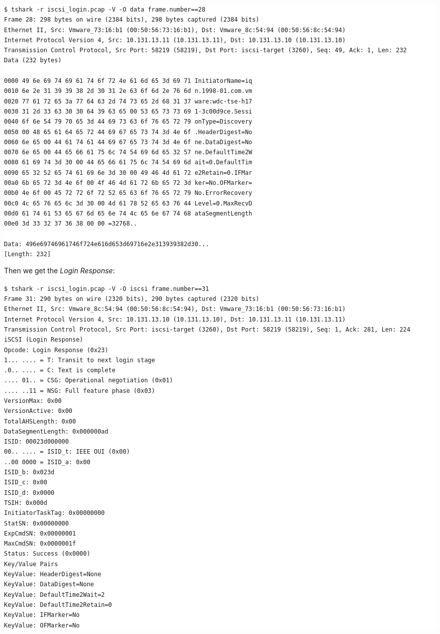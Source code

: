 	$ tshark -r iscsi_login.pcap -V -O data frame.number==28
	Frame 28: 298 bytes on wire (2384 bits), 298 bytes captured (2384 bits)
	Ethernet II, Src: Vmware_73:16:b1 (00:50:56:73:16:b1), Dst: Vmware_8c:54:94 (00:50:56:8c:54:94)
	Internet Protocol Version 4, Src: 10.131.13.11 (10.131.13.11), Dst: 10.131.13.10 (10.131.13.10)
	Transmission Control Protocol, Src Port: 58219 (58219), Dst Port: iscsi-target (3260), Seq: 49, Ack: 1, Len: 232
	Data (232 bytes)

	0000 49 6e 69 74 69 61 74 6f 72 4e 61 6d 65 3d 69 71 InitiatorName=iq
	0010 6e 2e 31 39 39 38 2d 30 31 2e 63 6f 6d 2e 76 6d n.1998-01.com.vm
	0020 77 61 72 65 3a 77 64 63 2d 74 73 65 2d 68 31 37 ware:wdc-tse-h17
	0030 31 2d 33 63 30 30 64 39 63 65 00 53 65 73 73 69 1-3c00d9ce.Sessi
	0040 6f 6e 54 79 70 65 3d 44 69 73 63 6f 76 65 72 79 onType=Discovery
	0050 00 48 65 61 64 65 72 44 69 67 65 73 74 3d 4e 6f .HeaderDigest=No
	0060 6e 65 00 44 61 74 61 44 69 67 65 73 74 3d 4e 6f ne.DataDigest=No
	0070 6e 65 00 44 65 66 61 75 6c 74 54 69 6d 65 32 57 ne.DefaultTime2W
	0080 61 69 74 3d 30 00 44 65 66 61 75 6c 74 54 69 6d ait=0.DefaultTim
	0090 65 32 52 65 74 61 69 6e 3d 30 00 49 46 4d 61 72 e2Retain=0.IFMar
	00a0 6b 65 72 3d 4e 6f 00 4f 46 4d 61 72 6b 65 72 3d ker=No.OFMarker=
	00b0 4e 6f 00 45 72 72 6f 72 52 65 63 6f 76 65 72 79 No.ErrorRecovery
	00c0 4c 65 76 65 6c 3d 30 00 4d 61 78 52 65 63 76 44 Level=0.MaxRecvD
	00d0 61 74 61 53 65 67 6d 65 6e 74 4c 65 6e 67 74 68 ataSegmentLength
	00e0 3d 33 32 37 36 38 00 00 =32768..

	Data: 496e69746961746f724e616d653d69716e2e313939382d30...
	[Length: 232]


Then we get the *Login Response*:


	$ tshark -r iscsi_login.pcap -V -O iscsi frame.number==31
	Frame 31: 290 bytes on wire (2320 bits), 290 bytes captured (2320 bits)
	Ethernet II, Src: Vmware_8c:54:94 (00:50:56:8c:54:94), Dst: Vmware_73:16:b1 (00:50:56:73:16:b1)
	Internet Protocol Version 4, Src: 10.131.13.10 (10.131.13.10), Dst: 10.131.13.11 (10.131.13.11)
	Transmission Control Protocol, Src Port: iscsi-target (3260), Dst Port: 58219 (58219), Seq: 1, Ack: 281, Len: 224
	iSCSI (Login Response)
	Opcode: Login Response (0x23)
	1... .... = T: Transit to next login stage
	.0.. .... = C: Text is complete
	.... 01.. = CSG: Operational negotiation (0x01)
	.... ..11 = NSG: Full feature phase (0x03)
	VersionMax: 0x00
	VersionActive: 0x00
	TotalAHSLength: 0x00
	DataSegmentLength: 0x000000ad
	ISID: 00023d000000
	00.. .... = ISID_t: IEEE OUI (0x00)
	..00 0000 = ISID_a: 0x00
	ISID_b: 0x023d
	ISID_c: 0x00
	ISID_d: 0x0000
	TSIH: 0x000d
	InitiatorTaskTag: 0x00000000
	StatSN: 0x00000000
	ExpCmdSN: 0x00000001
	MaxCmdSN: 0x0000001f
	Status: Success (0x0000)
	Key/Value Pairs
	KeyValue: HeaderDigest=None
	KeyValue: DataDigest=None
	KeyValue: DefaultTime2Wait=2
	KeyValue: DefaultTime2Retain=0
	KeyValue: IFMarker=No
	KeyValue: OFMarker=No